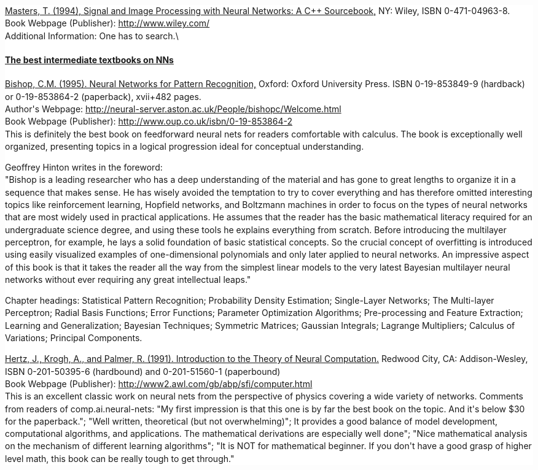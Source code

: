 [Masters, T. (1994), Signal and Image Processing with Neural Networks: A
C++
Sourcebook,](http://www.addall.com/New/BestSeller.cgi?isbn=0471049638)
NY: Wiley, ISBN 0-471-04963-8.\
Book Webpage (Publisher): <http://www.wiley.com/>\
Additional Information: One has to search.\

#### [The best intermediate textbooks on NNs]()

[Bishop, C.M. (1995). Neural Networks for Pattern
Recognition,](http://www.addall.com/New/BestSeller.cgi?isbn=0198538642)
Oxford: Oxford University Press. ISBN 0-19-853849-9 (hardback) or
0-19-853864-2 (paperback), xvii+482 pages.\
Author's Webpage:
<http://neural-server.aston.ac.uk/People/bishopc/Welcome.html>\
Book Webpage (Publisher): <http://www.oup.co.uk/isbn/0-19-853864-2>\
This is definitely the best book on feedforward neural nets for readers
comfortable with calculus. The book is exceptionally well organized,
presenting topics in a logical progression ideal for conceptual
understanding.

Geoffrey Hinton writes in the foreword:\
"Bishop is a leading researcher who has a deep understanding of the
material and has gone to great lengths to organize it in a sequence that
makes sense. He has wisely avoided the temptation to try to cover
everything and has therefore omitted interesting topics like
reinforcement learning, Hopfield networks, and Boltzmann machines in
order to focus on the types of neural networks that are most widely used
in practical applications. He assumes that the reader has the basic
mathematical literacy required for an undergraduate science degree, and
using these tools he explains everything from scratch. Before
introducing the multilayer perceptron, for example, he lays a solid
foundation of basic statistical concepts. So the crucial concept of
overfitting is introduced using easily visualized examples of
one-dimensional polynomials and only later applied to neural networks.
An impressive aspect of this book is that it takes the reader all the
way from the simplest linear models to the very latest Bayesian
multilayer neural networks without ever requiring any great intellectual
leaps."

Chapter headings: Statistical Pattern Recognition; Probability Density
Estimation; Single-Layer Networks; The Multi-layer Perceptron; Radial
Basis Functions; Error Functions; Parameter Optimization Algorithms;
Pre-processing and Feature Extraction; Learning and Generalization;
Bayesian Techniques; Symmetric Matrices; Gaussian Integrals; Lagrange
Multipliers; Calculus of Variations; Principal Components.

[Hertz, J., Krogh, A., and Palmer, R. (1991). Introduction to the Theory
of Neural
Computation.](http://www.addall.com/New/BestSeller.cgi?isbn=0201515601)
Redwood City, CA: Addison-Wesley, ISBN 0-201-50395-6 (hardbound) and
0-201-51560-1 (paperbound)\
Book Webpage (Publisher):
<http://www2.awl.com/gb/abp/sfi/computer.html>\
This is an excellent classic work on neural nets from the perspective of
physics covering a wide variety of networks. Comments from readers of
comp.ai.neural-nets: "My first impression is that this one is by far the
best book on the topic. And it's below \$30 for the paperback."; "Well
written, theoretical (but not overwhelming)"; It provides a good balance
of model development, computational algorithms, and applications. The
mathematical derivations are especially well done"; "Nice mathematical
analysis on the mechanism of different learning algorithms"; "It is NOT
for mathematical beginner. If you don't have a good grasp of higher
level math, this book can be really tough to get through."

